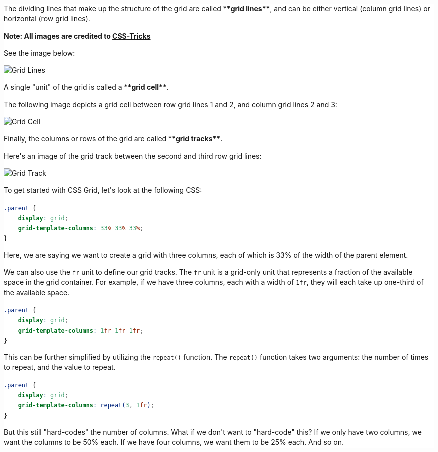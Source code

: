 The dividing lines that make up the structure of the grid are called \***\*grid lines\*\***, and can be either vertical (column grid lines) or horizontal (row grid lines).

**Note: All images are credited to [CSS-Tricks](https://css-tricks.com/snippets/css/complete-guide-grid/)**

See the image below:

![Grid Lines](https://css-tricks.com/wp-content/uploads/2018/11/terms-grid-line.svg)

A single "unit" of the grid is called a \***\*grid cell\*\***.

The following image depicts a grid cell between row grid lines 1 and 2, and column grid lines 2 and 3:

![Grid Cell](https://css-tricks.com/wp-content/uploads/2018/11/terms-grid-cell.svg)

Finally, the columns or rows of the grid are called \***\*grid tracks\*\***.

Here's an image of the grid track between the second and third row grid lines:

![Grid Track](https://css-tricks.com/wp-content/uploads/2018/11/terms-grid-track.svg)

To get started with CSS Grid, let's look at the following CSS:

```css
.parent {
	display: grid;
	grid-template-columns: 33% 33% 33%;
}
```

Here, we are saying we want to create a grid with three columns, each of which is 33% of the width of the parent element.

We can also use the `fr` unit to define our grid tracks. The `fr` unit is a grid-only unit that represents a fraction of the available space in the grid container. For example, if we have three columns, each with a width of `1fr`, they will each take up one-third of the available space.

```css
.parent {
	display: grid;
	grid-template-columns: 1fr 1fr 1fr;
}
```

This can be further simplified by utilizing the `repeat()` function. The `repeat()` function takes two arguments: the number of times to repeat, and the value to repeat.

```css
.parent {
	display: grid;
	grid-template-columns: repeat(3, 1fr);
}
```

But this still "hard-codes" the number of columns. What if we don't want to "hard-code" this? If we only have two columns, we want the columns to be 50% each. If we have four columns, we want them to be 25% each. And so on.
